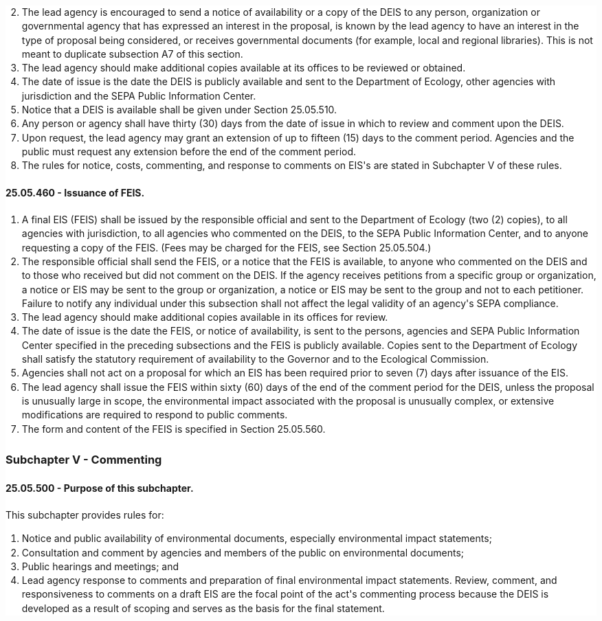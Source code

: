 2. The lead agency is encouraged to send a notice of availability or a copy of the DEIS to any person, organization or governmental agency that has expressed an interest in the proposal, is known by the lead agency to have an interest in the type of proposal being considered, or receives governmental documents (for example, local and regional libraries). This is not meant to duplicate subsection A7 of this section.
3. The lead agency should make additional copies available at its offices to be reviewed or obtained.
4. The date of issue is the date the DEIS is publicly available and sent to the Department of Ecology, other agencies with jurisdiction and the SEPA Public Information Center.
5. Notice that a DEIS is available shall be given under Section 25.05.510.
6. Any person or agency shall have thirty (30) days from the date of issue in which to review and comment upon the DEIS.
7. Upon request, the lead agency may grant an extension of up to fifteen (15) days to the comment period. Agencies and the public must request any extension before the end of the comment period.
8. The rules for notice, costs, commenting, and response to comments on EIS's are stated in Subchapter V of these rules.

#### 25.05.460 - Issuance of FEIS.

1. A final EIS (FEIS) shall be issued by the responsible official and sent to the Department of Ecology (two (2) copies), to all agencies with jurisdiction, to all agencies who commented on the DEIS, to the SEPA Public Information Center, and to anyone requesting a copy of the FEIS. (Fees may be charged for the FEIS, see Section 25.05.504.)
2. The responsible official shall send the FEIS, or a notice that the FEIS is available, to anyone who commented on the DEIS and to those who received but did not comment on the DEIS. If the agency receives petitions from a specific group or organization, a notice or EIS may be sent to the group or organization, a notice or EIS may be sent to the group and not to each petitioner. Failure to notify any individual under this subsection shall not affect the legal validity of an agency's SEPA compliance.
3. The lead agency should make additional copies available in its offices for review.
4. The date of issue is the date the FEIS, or notice of availability, is sent to the persons, agencies and SEPA Public Information Center specified in the preceding subsections and the FEIS is publicly available. Copies sent to the Department of Ecology shall satisfy the statutory requirement of availability to the Governor and to the Ecological Commission.
5. Agencies shall not act on a proposal for which an EIS has been required prior to seven (7) days after issuance of the EIS.
6. The lead agency shall issue the FEIS within sixty (60) days of the end of the comment period for the DEIS, unless the proposal is unusually large in scope, the environmental impact associated with the proposal is unusually complex, or extensive modifications are required to respond to public comments.
7. The form and content of the FEIS is specified in Section 25.05.560.


### Subchapter V - Commenting
#### 25.05.500 - Purpose of this subchapter.

This subchapter provides rules for:


1. Notice and public availability of environmental documents, especially environmental impact statements;
2. Consultation and comment by agencies and members of the public on environmental documents;
3. Public hearings and meetings; and
4. Lead agency response to comments and preparation of final environmental impact statements. Review, comment, and responsiveness to comments on a draft EIS are the focal point of the act's commenting process because the DEIS is developed as a result of scoping and serves as the basis for the final statement.

